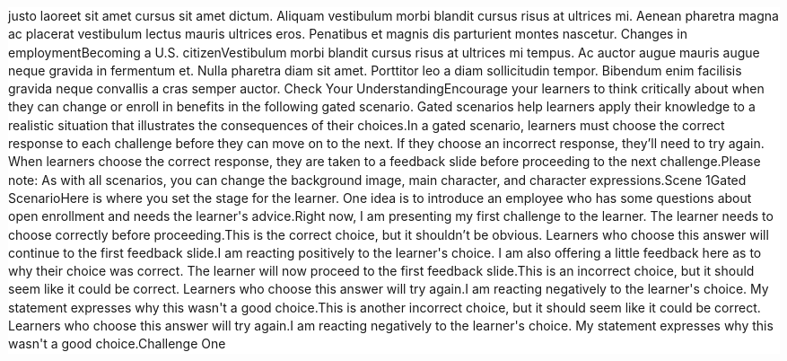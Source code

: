 justo laoreet sit amet cursus sit amet dictum. Aliquam vestibulum morbi blandit cursus risus at ultrices mi. Aenean pharetra magna ac placerat vestibulum lectus mauris ultrices eros. Penatibus et magnis dis parturient montes nascetur. </g><g id="mC_zASLrnBgxY8E3" ctype="x-html-P"><g id="nEEPwyhv02yzBCy6" ctype="x-html-BR"/></g><g id="6H3DwOPi99bNU1BP" ctype="x-html-UL"><g id="GPSbZ5BFt5IbuS8D" ctype="x-html-LI">Changes in employment</g><g id="Cbc8YaGMfucMGoBC" ctype="x-html-LI">Becoming a U.S. citizen</g></g></source></trans-unit><trans-unit id="items|id:cjyoqlwct00383h63huevaaec|items|id:cjyoqjcru00243h630ml8tuv1|paragraph"><source><g id="snfB2MwFUgBwixT4" ctype="x-html-P">Vestibulum morbi blandit cursus risus at ultrices mi tempus. Ac auctor augue mauris augue neque gravida in fermentum et. Nulla pharetra diam sit amet. Porttitor leo a diam sollicitudin tempor. Bibendum enim facilisis gravida neque convallis a cras semper auctor. </g></source></trans-unit><trans-unit id="items|id:ck0d394by02z81nqb35opc9wr|items|id:cjzvt0j1200243h64eml53spg|heading"><source><g id="WEMk3vrX0FcY46fr" ctype="x-html-P"><g id="uwdhx6_ruQ_0MHTX" ctype="x-html-STRONG">Check Your Understanding</g></g></source></trans-unit><trans-unit id="items|id:ck0d394by02z81nqb35opc9wr|items|id:cjzvt0j1200243h64eml53spg|paragraph"><source><g id="EbagggDQvOL8Gt2J" ctype="x-html-P">Encourage your learners to think critically about when they can change or enroll in benefits in the following <g id="lLwp8sVf7pNabPlW" ctype="x-html-STRONG">gated scenario</g>. Gated scenarios help learners apply their knowledge to a realistic situation that illustrates the consequences of their choices.<g id="iPUyxYkRzjylCIxn" ctype="x-html-BR"/><g id="5s8ft14wvakLbyb-" ctype="x-html-BR"/>In a gated scenario, learners must choose the correct response to each challenge before they can move on to the next. If they choose an incorrect response, they’ll need to try again. When learners choose the correct response, they are taken to a feedback slide before proceeding to the next challenge.<g id="dAxXl2Wpv5kTpvWV" ctype="x-html-BR"/><g id="qxk9sFVSNG5r6ncJ" ctype="x-html-BR"/>Please note: As with all scenarios, you can change the background image, main character, and character expressions.</g></source></trans-unit><trans-unit id="items|id:ck0d3944000303h64fxxaz3r6|items|id:cjyou5fcy001l3b634hr3vgcy|title"><source>Scene 1</source></trans-unit><trans-unit id="items|id:ck0d3944000303h64fxxaz3r6|items|id:cjyou5fcy001l3b634hr3vgcy|slides|id:cjyou5fcy001m3b63fawkey02|title"><source>Gated Scenario</source></trans-unit><trans-unit id="items|id:ck0d3944000303h64fxxaz3r6|items|id:cjyou5fcy001l3b634hr3vgcy|slides|id:cjyou5fcy001m3b63fawkey02|description"><source><g id="r3DTn5pFSQ5u3NqF" ctype="x-html-P">Here is where you set the stage for the learner. One idea is to introduce an employee who has some questions about open enrollment and needs the learner's advice.</g></source></trans-unit><trans-unit id="items|id:ck0d3944000303h64fxxaz3r6|items|id:cjyou5fcy001l3b634hr3vgcy|slides|id:cjyou5fcy001n3b6386d10oqa|description"><source><g id="iEMZrhkZ-LvmrX6A" ctype="x-html-P">Right now, I am presenting my first challenge to the learner. The learner needs to choose correctly before proceeding.</g></source></trans-unit><trans-unit id="items|id:ck0d3944000303h64fxxaz3r6|items|id:cjyou5fcy001l3b634hr3vgcy|slides|id:cjyou5fcy001n3b6386d10oqa|responses|id:cjyou5fcy001o3b63bu8afqmh|description"><source><g id="3w4a2_bpVi7X2XVT" ctype="x-html-P">This is the correct choice, but it shouldn’t be obvious. Learners who choose this answer will continue to the first feedback slide.</g></source></trans-unit><trans-unit id="items|id:ck0d3944000303h64fxxaz3r6|items|id:cjyou5fcy001l3b634hr3vgcy|slides|id:cjyou5fcy001n3b6386d10oqa|responses|id:cjyou5fcy001o3b63bu8afqmh|feedback"><source><g id="4ADksu_zCSrCnPvr" ctype="x-html-P">I am reacting positively to the learner's choice. I am also offering a little feedback here as to why their choice was correct. The learner will now proceed to the first<g id="JH-8QfJNoIyeX6hF" ctype="x-html-STRONG"> feedback</g> slide.</g></source></trans-unit><trans-unit id="items|id:ck0d3944000303h64fxxaz3r6|items|id:cjyou5fcy001l3b634hr3vgcy|slides|id:cjyou5fcy001n3b6386d10oqa|responses|id:cjyou5fcy001p3b63q7kny8t0|description"><source><g id="ubyHHPtxebj10-cp" ctype="x-html-P">This is an incorrect choice, but it should seem like it could be correct. Learners who choose this answer will try again.</g></source></trans-unit><trans-unit id="items|id:ck0d3944000303h64fxxaz3r6|items|id:cjyou5fcy001l3b634hr3vgcy|slides|id:cjyou5fcy001n3b6386d10oqa|responses|id:cjyou5fcy001p3b63q7kny8t0|feedback"><source><g id="UwBPRhkBu67nueMC" ctype="x-html-P">I am reacting negatively to the learner's choice. My statement expresses why this wasn't a good choice.</g></source></trans-unit><trans-unit id="items|id:ck0d3944000303h64fxxaz3r6|items|id:cjyou5fcy001l3b634hr3vgcy|slides|id:cjyou5fcy001n3b6386d10oqa|responses|id:cjyt5s0hn003c3b625l97mx8n|description"><source><g id="ZkRSzF6-NcQZZoWM" ctype="x-html-P">This is another incorrect choice, but it should seem like it could be correct. Learners who choose this answer will try again.</g></source></trans-unit><trans-unit id="items|id:ck0d3944000303h64fxxaz3r6|items|id:cjyou5fcy001l3b634hr3vgcy|slides|id:cjyou5fcy001n3b6386d10oqa|responses|id:cjyt5s0hn003c3b625l97mx8n|feedback"><source><g id="6ExjDCiiOP2eA2DK" ctype="x-html-P">I am reacting negatively to the learner's choice. My statement expresses why this wasn't a good choice.</g></source></trans-unit><trans-unit id="items|id:ck0d3944000303h64fxxaz3r6|items|id:cjyou5fcy001l3b634hr3vgcy|slides|id:cjyou5fcy001q3b6375hle3va|title"><source>Challenge One